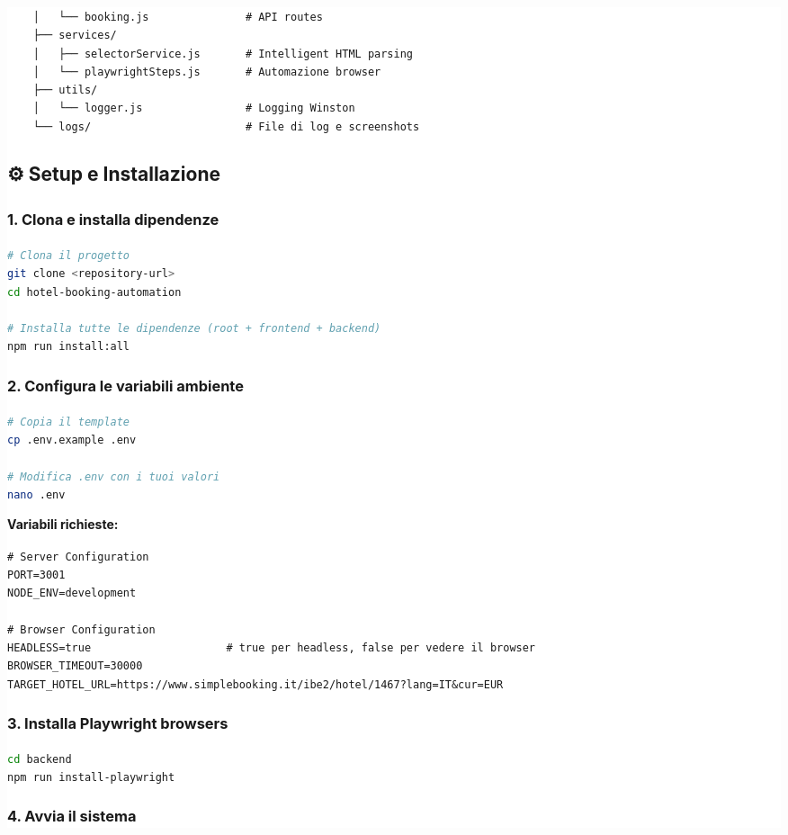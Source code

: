```
    │   └── booking.js               # API routes
    ├── services/
    │   ├── selectorService.js       # Intelligent HTML parsing
    │   └── playwrightSteps.js       # Automazione browser
    ├── utils/
    │   └── logger.js                # Logging Winston
    └── logs/                        # File di log e screenshots
```

## ⚙️ Setup e Installazione

### 1. Clona e installa dipendenze

```bash
# Clona il progetto
git clone <repository-url>
cd hotel-booking-automation

# Installa tutte le dipendenze (root + frontend + backend)
npm run install:all
```

### 2. Configura le variabili ambiente

```bash
# Copia il template
cp .env.example .env

# Modifica .env con i tuoi valori
nano .env
```

**Variabili richieste:**
```env
# Server Configuration  
PORT=3001
NODE_ENV=development

# Browser Configuration
HEADLESS=true                     # true per headless, false per vedere il browser
BROWSER_TIMEOUT=30000
TARGET_HOTEL_URL=https://www.simplebooking.it/ibe2/hotel/1467?lang=IT&cur=EUR
```

### 3. Installa Playwright browsers

```bash
cd backend
npm run install-playwright
```

### 4. Avvia il sistema
